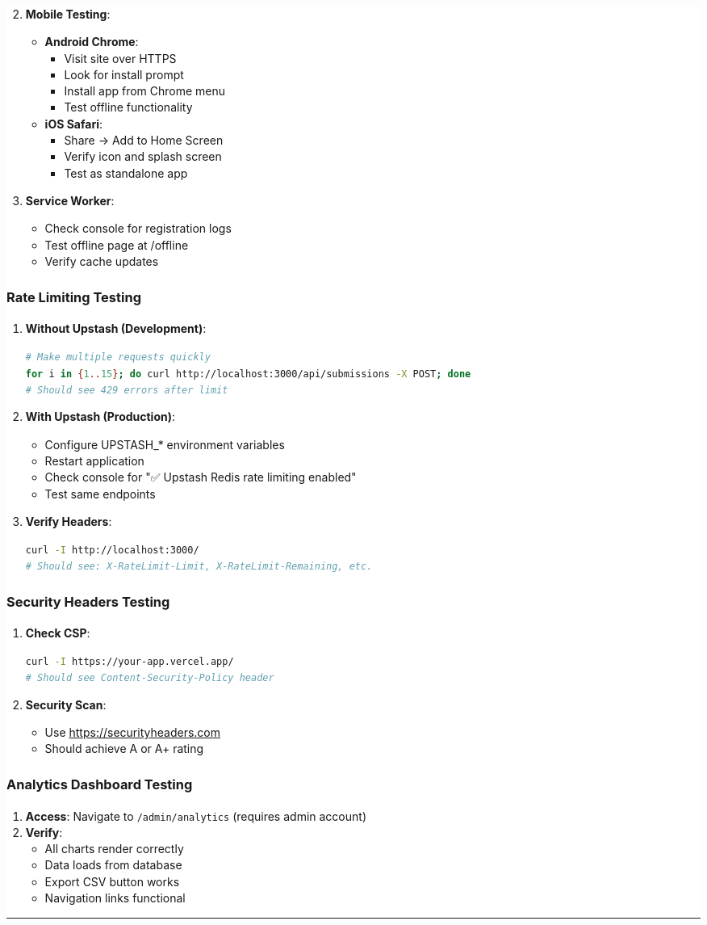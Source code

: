 2. **Mobile Testing**:
   - **Android Chrome**:
     - Visit site over HTTPS
     - Look for install prompt
     - Install app from Chrome menu
     - Test offline functionality
   - **iOS Safari**:
     - Share → Add to Home Screen
     - Verify icon and splash screen
     - Test as standalone app

3. **Service Worker**:
   - Check console for registration logs
   - Test offline page at /offline
   - Verify cache updates

### Rate Limiting Testing
1. **Without Upstash (Development)**:
   ```bash
   # Make multiple requests quickly
   for i in {1..15}; do curl http://localhost:3000/api/submissions -X POST; done
   # Should see 429 errors after limit
   ```

2. **With Upstash (Production)**:
   - Configure UPSTASH_* environment variables
   - Restart application
   - Check console for "✅ Upstash Redis rate limiting enabled"
   - Test same endpoints

3. **Verify Headers**:
   ```bash
   curl -I http://localhost:3000/
   # Should see: X-RateLimit-Limit, X-RateLimit-Remaining, etc.
   ```

### Security Headers Testing
1. **Check CSP**:
   ```bash
   curl -I https://your-app.vercel.app/
   # Should see Content-Security-Policy header
   ```

2. **Security Scan**:
   - Use https://securityheaders.com
   - Should achieve A or A+ rating

### Analytics Dashboard Testing
1. **Access**: Navigate to `/admin/analytics` (requires admin account)
2. **Verify**:
   - All charts render correctly
   - Data loads from database
   - Export CSV button works
   - Navigation links functional

---